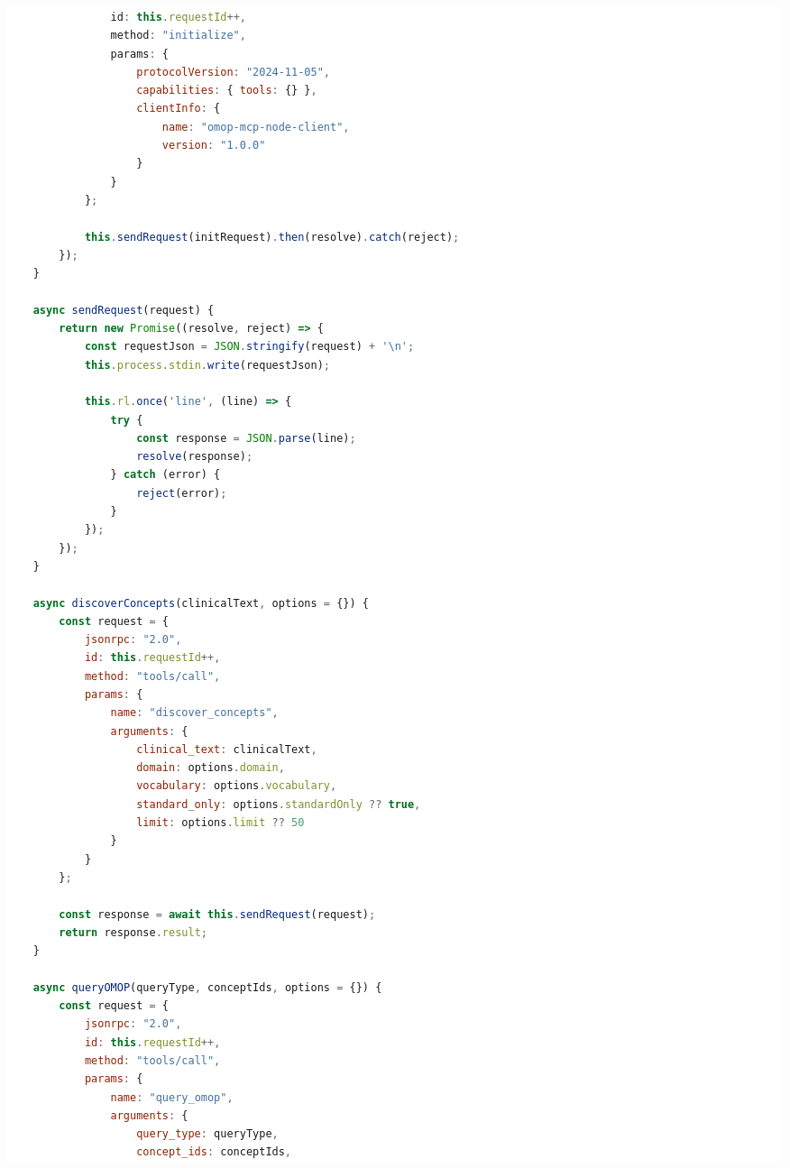 ```javascript
                id: this.requestId++,
                method: "initialize",
                params: {
                    protocolVersion: "2024-11-05",
                    capabilities: { tools: {} },
                    clientInfo: {
                        name: "omop-mcp-node-client",
                        version: "1.0.0"
                    }
                }
            };

            this.sendRequest(initRequest).then(resolve).catch(reject);
        });
    }

    async sendRequest(request) {
        return new Promise((resolve, reject) => {
            const requestJson = JSON.stringify(request) + '\n';
            this.process.stdin.write(requestJson);

            this.rl.once('line', (line) => {
                try {
                    const response = JSON.parse(line);
                    resolve(response);
                } catch (error) {
                    reject(error);
                }
            });
        });
    }

    async discoverConcepts(clinicalText, options = {}) {
        const request = {
            jsonrpc: "2.0",
            id: this.requestId++,
            method: "tools/call",
            params: {
                name: "discover_concepts",
                arguments: {
                    clinical_text: clinicalText,
                    domain: options.domain,
                    vocabulary: options.vocabulary,
                    standard_only: options.standardOnly ?? true,
                    limit: options.limit ?? 50
                }
            }
        };

        const response = await this.sendRequest(request);
        return response.result;
    }

    async queryOMOP(queryType, conceptIds, options = {}) {
        const request = {
            jsonrpc: "2.0",
            id: this.requestId++,
            method: "tools/call",
            params: {
                name: "query_omop",
                arguments: {
                    query_type: queryType,
                    concept_ids: conceptIds,
```